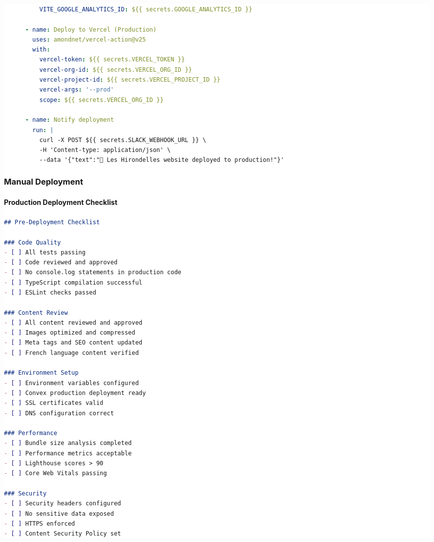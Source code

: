 ```yaml
          VITE_GOOGLE_ANALYTICS_ID: ${{ secrets.GOOGLE_ANALYTICS_ID }}
      
      - name: Deploy to Vercel (Production)
        uses: amondnet/vercel-action@v25
        with:
          vercel-token: ${{ secrets.VERCEL_TOKEN }}
          vercel-org-id: ${{ secrets.VERCEL_ORG_ID }}
          vercel-project-id: ${{ secrets.VERCEL_PROJECT_ID }}
          vercel-args: '--prod'
          scope: ${{ secrets.VERCEL_ORG_ID }}
      
      - name: Notify deployment
        run: |
          curl -X POST ${{ secrets.SLACK_WEBHOOK_URL }} \
          -H 'Content-type: application/json' \
          --data '{"text":"🚀 Les Hirondelles website deployed to production!"}'
```

### Manual Deployment

#### Production Deployment Checklist
```markdown
## Pre-Deployment Checklist

### Code Quality
- [ ] All tests passing
- [ ] Code reviewed and approved
- [ ] No console.log statements in production code
- [ ] TypeScript compilation successful
- [ ] ESLint checks passed

### Content Review
- [ ] All content reviewed and approved
- [ ] Images optimized and compressed
- [ ] Meta tags and SEO content updated
- [ ] French language content verified

### Environment Setup
- [ ] Environment variables configured
- [ ] Convex production deployment ready
- [ ] SSL certificates valid
- [ ] DNS configuration correct

### Performance
- [ ] Bundle size analysis completed
- [ ] Performance metrics acceptable
- [ ] Lighthouse scores > 90
- [ ] Core Web Vitals passing

### Security
- [ ] Security headers configured
- [ ] No sensitive data exposed
- [ ] HTTPS enforced
- [ ] Content Security Policy set
```

